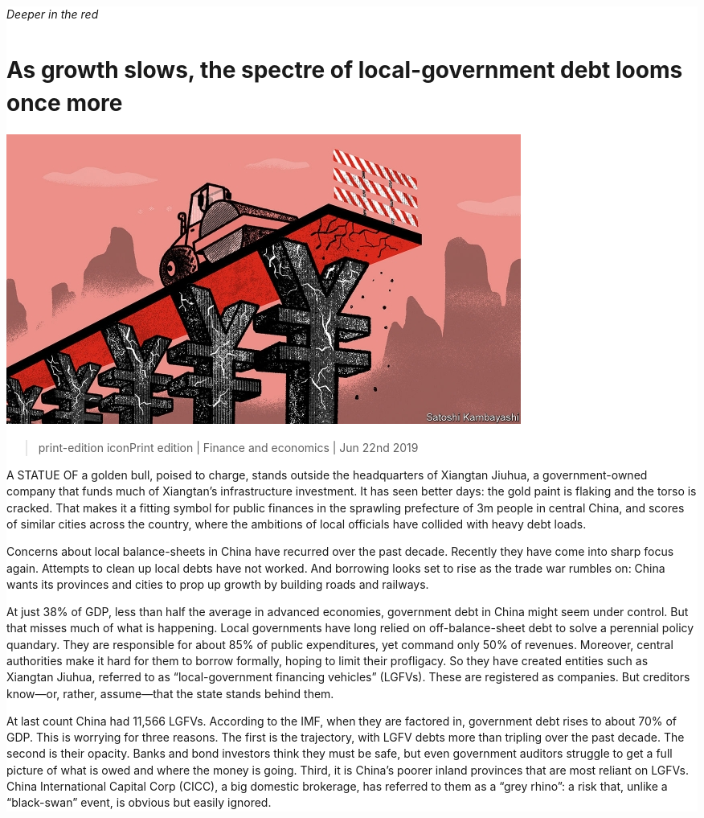 ###### Deeper in the red

# As growth slows, the spectre of local-government debt looms once more 

![image](images/20190622_FND001_0.jpg) 

> print-edition iconPrint edition | Finance and economics | Jun 22nd 2019 

A STATUE OF a golden bull, poised to charge, stands outside the headquarters of Xiangtan Jiuhua, a government-owned company that funds much of Xiangtan’s infrastructure investment. It has seen better days: the gold paint is flaking and the torso is cracked. That makes it a fitting symbol for public finances in the sprawling prefecture of 3m people in central China, and scores of similar cities across the country, where the ambitions of local officials have collided with heavy debt loads. 

Concerns about local balance-sheets in China have recurred over the past decade. Recently they have come into sharp focus again. Attempts to clean up local debts have not worked. And borrowing looks set to rise as the trade war rumbles on: China wants its provinces and cities to prop up growth by building roads and railways. 

At just 38% of GDP, less than half the average in advanced economies, government debt in China might seem under control. But that misses much of what is happening. Local governments have long relied on off-balance-sheet debt to solve a perennial policy quandary. They are responsible for about 85% of public expenditures, yet command only 50% of revenues. Moreover, central authorities make it hard for them to borrow formally, hoping to limit their profligacy. So they have created entities such as Xiangtan Jiuhua, referred to as “local-government financing vehicles” (LGFVs). These are registered as companies. But creditors know—or, rather, assume—that the state stands behind them. 

At last count China had 11,566 LGFVs. According to the IMF, when they are factored in, government debt rises to about 70% of GDP. This is worrying for three reasons. The first is the trajectory, with LGFV debts more than tripling over the past decade. The second is their opacity. Banks and bond investors think they must be safe, but even government auditors struggle to get a full picture of what is owed and where the money is going. Third, it is China’s poorer inland provinces that are most reliant on LGFVs. China International Capital Corp (CICC), a big domestic brokerage, has referred to them as a “grey rhino”: a risk that, unlike a “black-swan” event, is obvious but easily ignored. 
